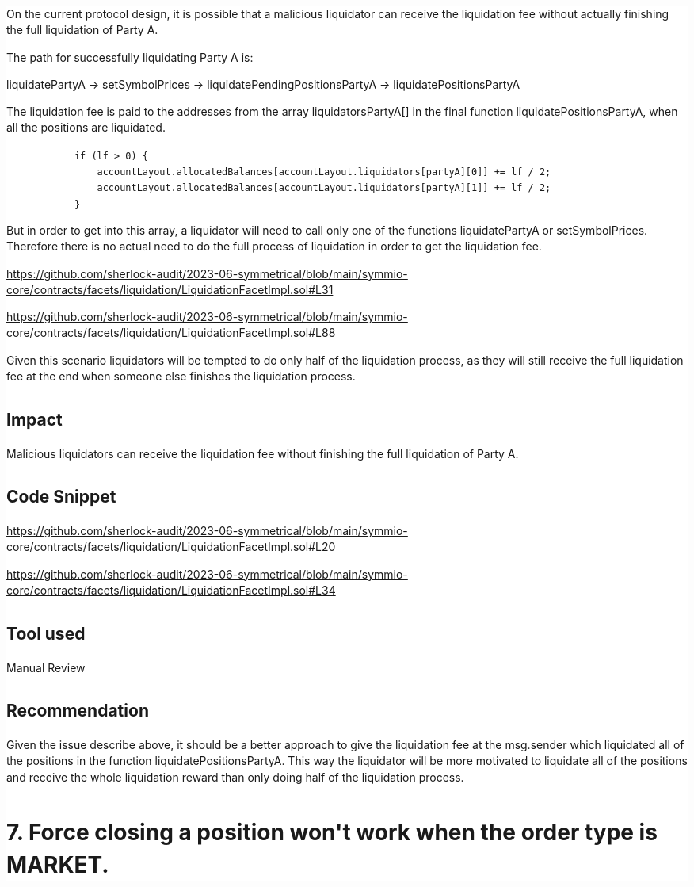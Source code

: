 On the current protocol design, it is possible that a malicious liquidator can receive the liquidation fee without actually finishing the full liquidation of Party A.

The path for successfully liquidating Party A is:

liquidatePartyA -> setSymbolPrices -> liquidatePendingPositionsPartyA -> liquidatePositionsPartyA

The liquidation fee is paid to the addresses from the array liquidatorsPartyA[] in the final function liquidatePositionsPartyA, when all the positions are liquidated.

```solidity
            if (lf > 0) {
                accountLayout.allocatedBalances[accountLayout.liquidators[partyA][0]] += lf / 2;
                accountLayout.allocatedBalances[accountLayout.liquidators[partyA][1]] += lf / 2;
            }
```
But in order to get into this array, a liquidator will need to call only one of the functions liquidatePartyA or setSymbolPrices.
Therefore there is no actual need to do the full process of liquidation in order to get the liquidation fee.

https://github.com/sherlock-audit/2023-06-symmetrical/blob/main/symmio-core/contracts/facets/liquidation/LiquidationFacetImpl.sol#L31

https://github.com/sherlock-audit/2023-06-symmetrical/blob/main/symmio-core/contracts/facets/liquidation/LiquidationFacetImpl.sol#L88

Given this scenario liquidators will be tempted to do only half of the liquidation process, as they will still receive the full liquidation fee at the end when someone else finishes the liquidation process.

## Impact
Malicious liquidators can receive the liquidation fee without finishing the full liquidation of Party A.

## Code Snippet
https://github.com/sherlock-audit/2023-06-symmetrical/blob/main/symmio-core/contracts/facets/liquidation/LiquidationFacetImpl.sol#L20

https://github.com/sherlock-audit/2023-06-symmetrical/blob/main/symmio-core/contracts/facets/liquidation/LiquidationFacetImpl.sol#L34

## Tool used

Manual Review

## Recommendation
Given the issue describe above, it should be a better approach to give the liquidation fee at the msg.sender which liquidated all of the positions in the function liquidatePositionsPartyA. This way the liquidator will be more motivated to liquidate all of the positions and receive the whole liquidation reward than only doing half of the liquidation process.

# 7. Force closing a position won't work when the order type is MARKET.
